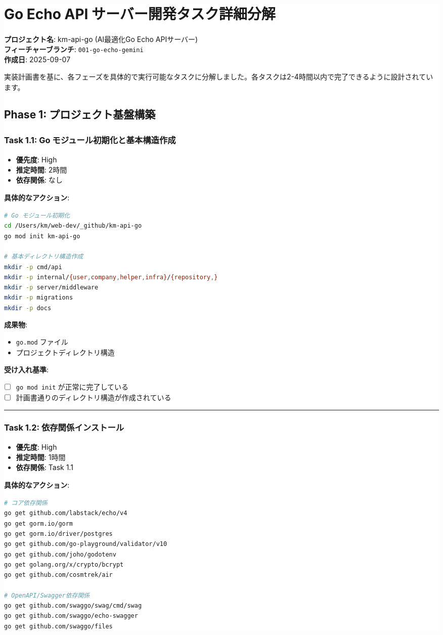 # Go Echo API サーバー開発タスク詳細分解

**プロジェクト名**: km-api-go (AI最適化Go Echo APIサーバー)  
**フィーチャーブランチ**: `001-go-echo-gemini`  
**作成日**: 2025-09-07  

実装計画書を基に、各フェーズを具体的で実行可能なタスクに分解しました。各タスクは2-4時間以内で完了できるように設計されています。

## **Phase 1: プロジェクト基盤構築**

### **Task 1.1: Go モジュール初期化と基本構造作成**
- **優先度**: High
- **推定時間**: 2時間
- **依存関係**: なし

**具体的なアクション**:
```bash
# Go モジュール初期化
cd /Users/km/web-dev/_github/km-api-go
go mod init km-api-go

# 基本ディレクトリ構造作成
mkdir -p cmd/api
mkdir -p internal/{user,company,helper,infra}/{repository,}
mkdir -p server/middleware
mkdir -p migrations
mkdir -p docs
```

**成果物**:
- `go.mod` ファイル
- プロジェクトディレクトリ構造

**受け入れ基準**:
- [ ] `go mod init` が正常に完了している
- [ ] 計画書通りのディレクトリ構造が作成されている

---

### **Task 1.2: 依存関係インストール**
- **優先度**: High  
- **推定時間**: 1時間
- **依存関係**: Task 1.1

**具体的なアクション**:
```bash
# コア依存関係
go get github.com/labstack/echo/v4
go get gorm.io/gorm
go get gorm.io/driver/postgres
go get github.com/go-playground/validator/v10
go get github.com/joho/godotenv
go get golang.org/x/crypto/bcrypt
go get github.com/cosmtrek/air

# OpenAPI/Swagger依存関係
go get github.com/swaggo/swag/cmd/swag
go get github.com/swaggo/echo-swagger
go get github.com/swaggo/files
```
